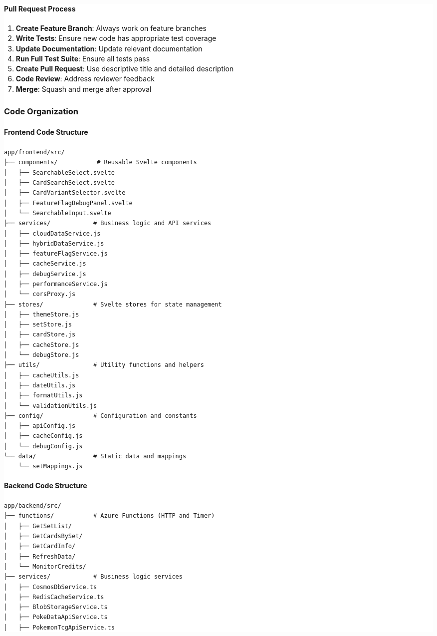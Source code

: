 #### Pull Request Process

1. **Create Feature Branch**: Always work on feature branches
2. **Write Tests**: Ensure new code has appropriate test coverage
3. **Update Documentation**: Update relevant documentation
4. **Run Full Test Suite**: Ensure all tests pass
5. **Create Pull Request**: Use descriptive title and detailed description
6. **Code Review**: Address reviewer feedback
7. **Merge**: Squash and merge after approval

### Code Organization

#### Frontend Code Structure

```
app/frontend/src/
├── components/           # Reusable Svelte components
│   ├── SearchableSelect.svelte
│   ├── CardSearchSelect.svelte
│   ├── CardVariantSelector.svelte
│   ├── FeatureFlagDebugPanel.svelte
│   └── SearchableInput.svelte
├── services/            # Business logic and API services
│   ├── cloudDataService.js
│   ├── hybridDataService.js
│   ├── featureFlagService.js
│   ├── cacheService.js
│   ├── debugService.js
│   ├── performanceService.js
│   └── corsProxy.js
├── stores/              # Svelte stores for state management
│   ├── themeStore.js
│   ├── setStore.js
│   ├── cardStore.js
│   ├── cacheStore.js
│   └── debugStore.js
├── utils/               # Utility functions and helpers
│   ├── cacheUtils.js
│   ├── dateUtils.js
│   ├── formatUtils.js
│   └── validationUtils.js
├── config/              # Configuration and constants
│   ├── apiConfig.js
│   ├── cacheConfig.js
│   └── debugConfig.js
└── data/                # Static data and mappings
    └── setMappings.js
```

#### Backend Code Structure

```
app/backend/src/
├── functions/           # Azure Functions (HTTP and Timer)
│   ├── GetSetList/
│   ├── GetCardsBySet/
│   ├── GetCardInfo/
│   ├── RefreshData/
│   └── MonitorCredits/
├── services/            # Business logic services
│   ├── CosmosDbService.ts
│   ├── RedisCacheService.ts
│   ├── BlobStorageService.ts
│   ├── PokeDataApiService.ts
│   ├── PokemonTcgApiService.ts
```